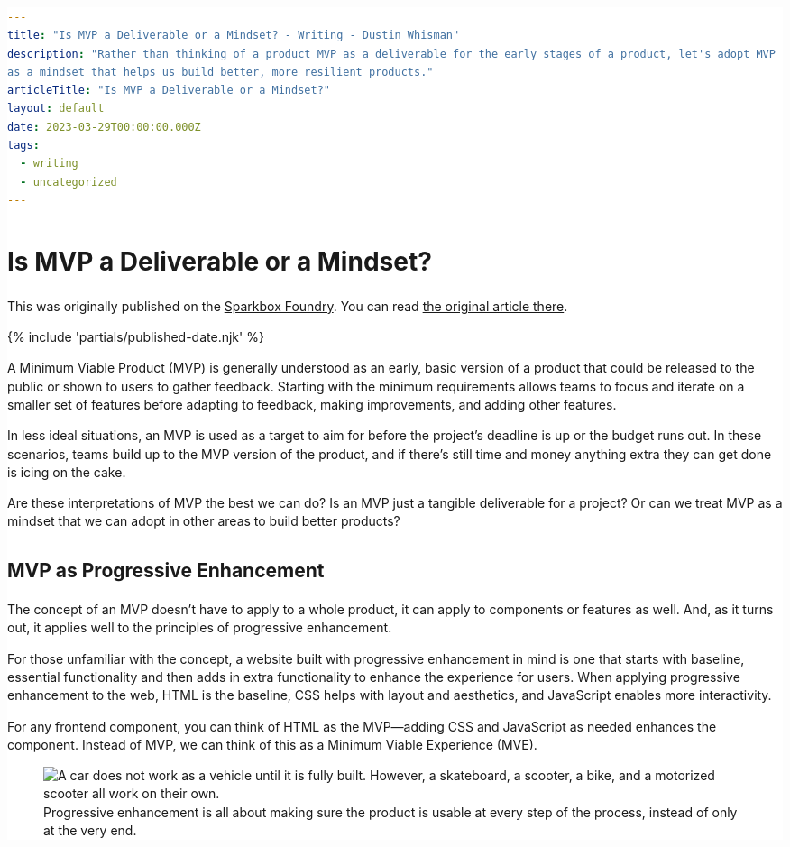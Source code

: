 ```yaml
---
title: "Is MVP a Deliverable or a Mindset? - Writing - Dustin Whisman"
description: "Rather than thinking of a product MVP as a deliverable for the early stages of a product, let's adopt MVP as a mindset that helps us build better, more resilient products."
articleTitle: "Is MVP a Deliverable or a Mindset?"
layout: default
date: 2023-03-29T00:00:00.000Z
tags:
  - writing
  - uncategorized
---
```


# Is MVP a Deliverable or a Mindset?

<p class="cmp-fine-print">
  This was originally published on the
  <a href="https://sparkbox.com/foundry">Sparkbox Foundry</a>.
  You can read
  <a href="https://sparkbox.com/foundry/MVP_mindset_progressive_enhancement_minimum_viable_experience_MVP_process_and_tooling_decisions">the original article there</a>.
</p>

{% include 'partials/published-date.njk' %}

A Minimum Viable Product (MVP) is generally understood as an early, basic version of a product that could be released to the public or shown to users to gather feedback. Starting with the minimum requirements allows teams to focus and iterate on a smaller set of features before adapting to feedback, making improvements, and adding other features.

In less ideal situations, an MVP is used as a target to aim for before the project’s deadline is up or the budget runs out. In these scenarios, teams build up to the MVP version of the product, and if there’s still time and money anything extra they can get done is icing on the cake.

Are these interpretations of MVP the best we can do? Is an MVP just a tangible deliverable for a project? Or can we treat MVP as a mindset that we can adopt in other areas to build better products?

## MVP as Progressive Enhancement

The concept of an MVP doesn’t have to apply to a whole product, it can apply to components or features as well. And, as it turns out, it applies well to the principles of progressive enhancement.

For those unfamiliar with the concept, a website built with progressive enhancement in mind is one that starts with baseline, essential functionality and then adds in extra functionality to enhance the experience for users. When applying progressive enhancement to the web, HTML is the baseline, CSS helps with layout and aesthetics, and JavaScript enables more interactivity.

For any frontend component, you can think of HTML as the MVP—adding CSS and JavaScript as needed enhances the component. Instead of MVP, we can think of this as a Minimum Viable Experience (MVE).

<figure>
  <img src="/images/is-mvp-a-deliverable-or-a-mindset/mvp-vehicle.png" alt="A car does not work as a vehicle until it is fully built. However, a skateboard, a scooter, a bike, and a motorized scooter all work on their own.">
  <figcaption>
    Progressive enhancement is all about making sure the product is usable at every step of the process, instead of only at the very end.
  </figcaption>
</figure>
